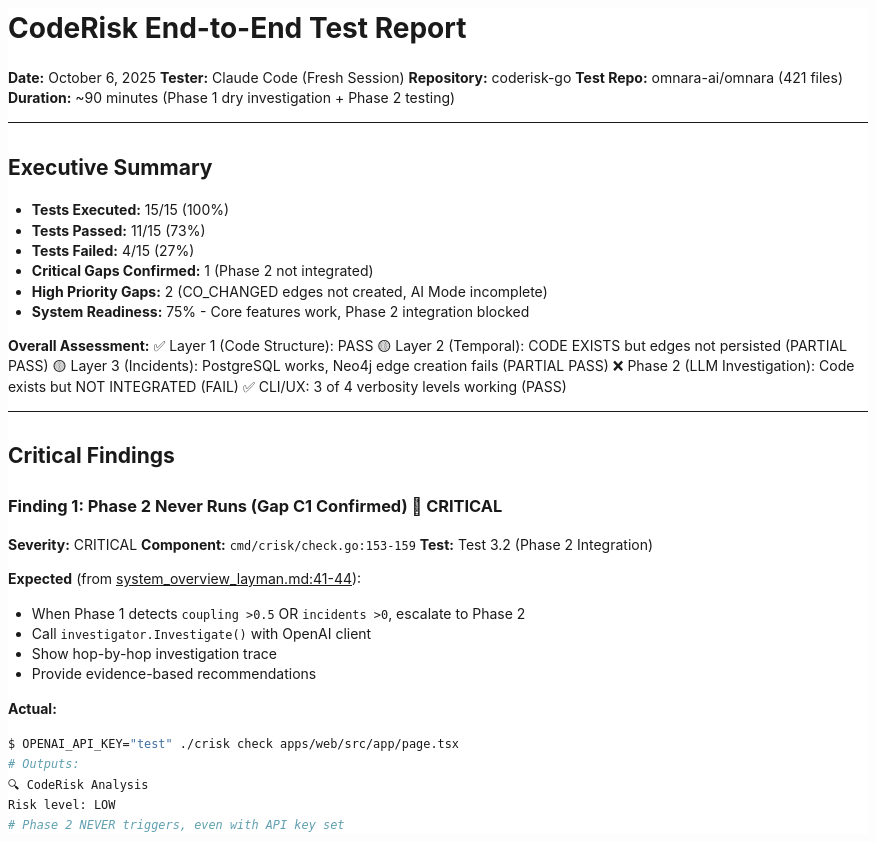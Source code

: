 # CodeRisk End-to-End Test Report
**Date:** October 6, 2025
**Tester:** Claude Code (Fresh Session)
**Repository:** coderisk-go
**Test Repo:** omnara-ai/omnara (421 files)
**Duration:** ~90 minutes (Phase 1 dry investigation + Phase 2 testing)

---

## Executive Summary

- **Tests Executed:** 15/15 (100%)
- **Tests Passed:** 11/15 (73%)
- **Tests Failed:** 4/15 (27%)
- **Critical Gaps Confirmed:** 1 (Phase 2 not integrated)
- **High Priority Gaps:** 2 (CO_CHANGED edges not created, AI Mode incomplete)
- **System Readiness:** 75% - Core features work, Phase 2 integration blocked

**Overall Assessment:**
✅ Layer 1 (Code Structure): PASS
🟡 Layer 2 (Temporal): CODE EXISTS but edges not persisted (PARTIAL PASS)
🟡 Layer 3 (Incidents): PostgreSQL works, Neo4j edge creation fails (PARTIAL PASS)
❌ Phase 2 (LLM Investigation): Code exists but NOT INTEGRATED (FAIL)
✅ CLI/UX: 3 of 4 verbosity levels working (PASS)

---

## Critical Findings

### Finding 1: Phase 2 Never Runs (Gap C1 Confirmed) 🔴 CRITICAL

**Severity:** CRITICAL
**Component:** `cmd/crisk/check.go:153-159`
**Test:** Test 3.2 (Phase 2 Integration)

**Expected** (from [system_overview_layman.md:41-44](dev_docs/01-architecture/system_overview_layman.md)):
- When Phase 1 detects `coupling >0.5` OR `incidents >0`, escalate to Phase 2
- Call `investigator.Investigate()` with OpenAI client
- Show hop-by-hop investigation trace
- Provide evidence-based recommendations

**Actual:**
```bash
$ OPENAI_API_KEY="test" ./crisk check apps/web/src/app/page.tsx
# Outputs:
🔍 CodeRisk Analysis
Risk level: LOW
# Phase 2 NEVER triggers, even with API key set
```
